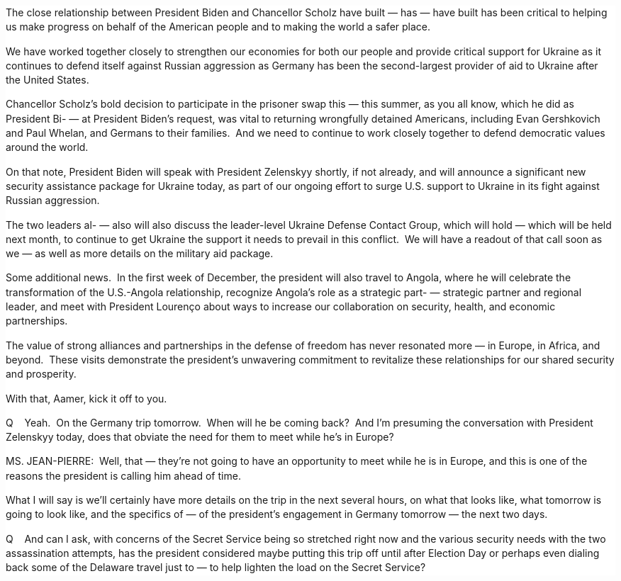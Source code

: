 The close relationship between President Biden and Chancellor Scholz
have built — has — have built has been critical to helping us make
progress on behalf of the American people and to making the world a
safer place.

We have worked together closely to strengthen our economies for both our
people and provide critical support for Ukraine as it continues to
defend itself against Russian aggression as Germany has been the
second-largest provider of aid to Ukraine after the United States.

Chancellor Scholz’s bold decision to participate in the prisoner swap
this — this summer, as you all know, which he did as President Bi- — at
President Biden’s request, was vital to returning wrongfully detained
Americans, including Evan Gershkovich and Paul Whelan, and Germans to
their families.  And we need to continue to work closely together to
defend democratic values around the world.

On that note, President Biden will speak with President Zelenskyy
shortly, if not already, and will announce a significant new security
assistance package for Ukraine today, as part of our ongoing effort to
surge U.S. support to Ukraine in its fight against Russian aggression.

The two leaders al- — also will also discuss the leader-level Ukraine
Defense Contact Group, which will hold — which will be held next month,
to continue to get Ukraine the support it needs to prevail in this
conflict.  We will have a readout of that call soon as we — as well as
more details on the military aid package.

Some additional news.  In the first week of December, the president will
also travel to Angola, where he will celebrate the transformation of the
U.S.-Angola relationship, recognize Angola’s role as a strategic part- —
strategic partner and regional leader, and meet with President Lourenço
about ways to increase our collaboration on security, health, and
economic partnerships.

The value of strong alliances and partnerships in the defense of freedom
has never resonated more — in Europe, in Africa, and beyond.  These
visits demonstrate the president’s unwavering commitment to revitalize
these relationships for our shared security and prosperity.

With that, Aamer, kick it off to you.

Q    Yeah.  On the Germany trip tomorrow.  When will he be coming back? 
And I’m presuming the conversation with President Zelenskyy today, does
that obviate the need for them to meet while he’s in Europe? 

MS. JEAN-PIERRE:  Well, that — they’re not going to have an opportunity
to meet while he is in Europe, and this is one of the reasons the
president is calling him ahead of time. 

What I will say is we’ll certainly have more details on the trip in the
next several hours, on what that looks like, what tomorrow is going to
look like, and the specifics of — of the president’s engagement in
Germany tomorrow — the next two days. 

Q    And can I ask, with concerns of the Secret Service being so
stretched right now and the various security needs with the two
assassination attempts, has the president considered maybe putting this
trip off until after Election Day or perhaps even dialing back some of
the Delaware travel just to — to help lighten the load on the Secret
Service? 

